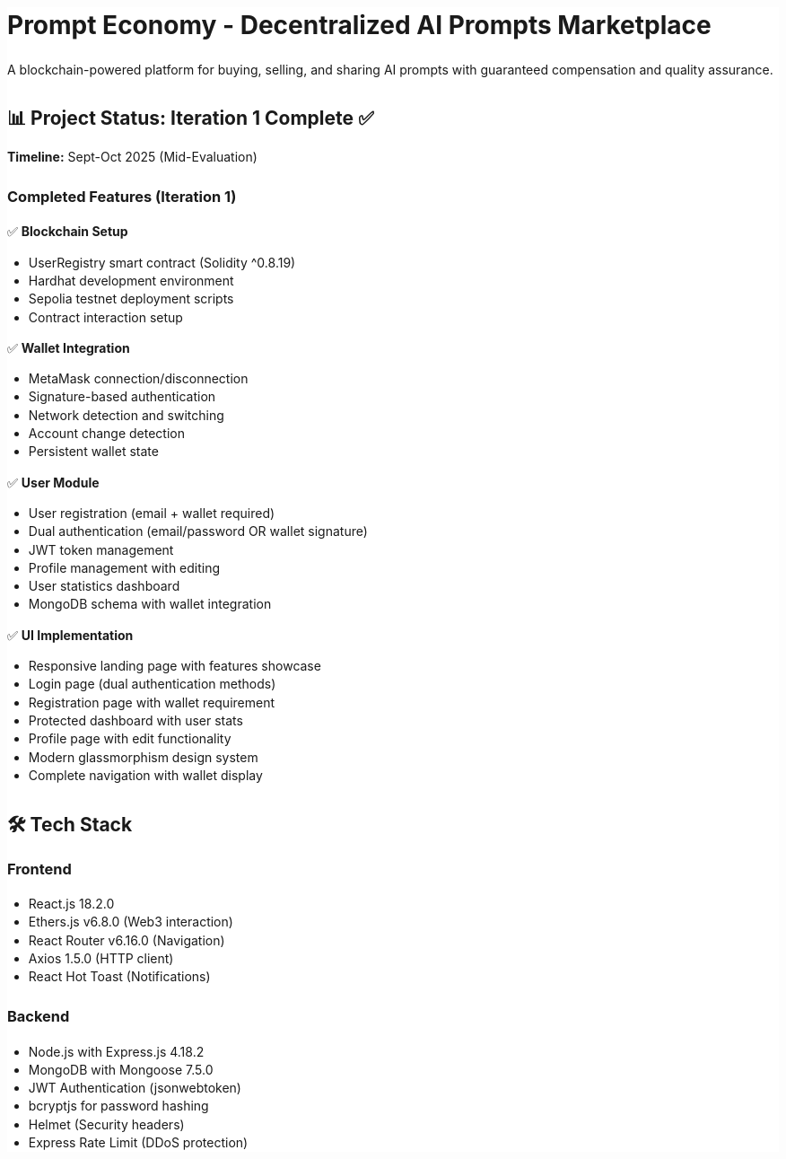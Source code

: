 # Prompt Economy - Decentralized AI Prompts Marketplace

A blockchain-powered platform for buying, selling, and sharing AI prompts with guaranteed compensation and quality assurance.

## 📊 Project Status: Iteration 1 Complete ✅

**Timeline:** Sept-Oct 2025 (Mid-Evaluation)

### Completed Features (Iteration 1)

✅ **Blockchain Setup**
- UserRegistry smart contract (Solidity ^0.8.19)
- Hardhat development environment
- Sepolia testnet deployment scripts
- Contract interaction setup

✅ **Wallet Integration**
- MetaMask connection/disconnection
- Signature-based authentication
- Network detection and switching
- Account change detection
- Persistent wallet state

✅ **User Module**
- User registration (email + wallet required)
- Dual authentication (email/password OR wallet signature)
- JWT token management
- Profile management with editing
- User statistics dashboard
- MongoDB schema with wallet integration

✅ **UI Implementation**
- Responsive landing page with features showcase
- Login page (dual authentication methods)
- Registration page with wallet requirement
- Protected dashboard with user stats
- Profile page with edit functionality
- Modern glassmorphism design system
- Complete navigation with wallet display

## 🛠️ Tech Stack

### Frontend
- React.js 18.2.0
- Ethers.js v6.8.0 (Web3 interaction)
- React Router v6.16.0 (Navigation)
- Axios 1.5.0 (HTTP client)
- React Hot Toast (Notifications)

### Backend
- Node.js with Express.js 4.18.2
- MongoDB with Mongoose 7.5.0
- JWT Authentication (jsonwebtoken)
- bcryptjs for password hashing
- Helmet (Security headers)
- Express Rate Limit (DDoS protection)
